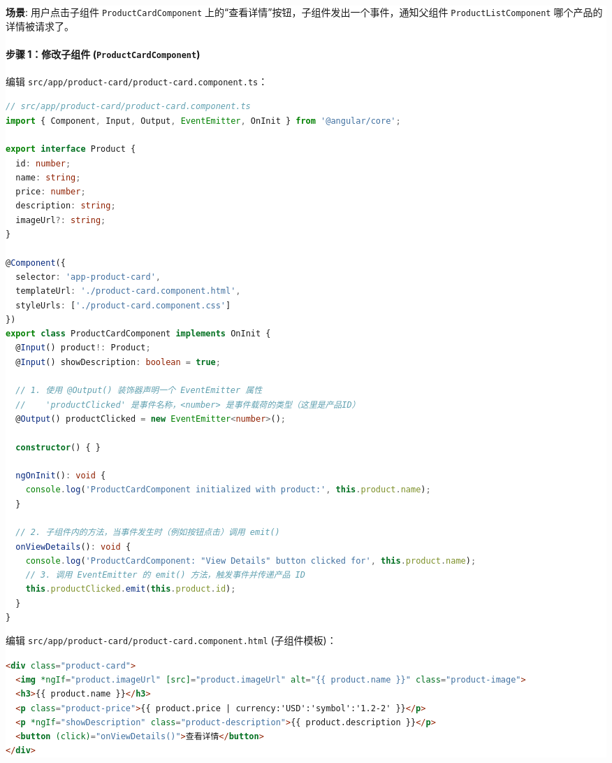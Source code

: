 **场景**:
用户点击子组件 `ProductCardComponent` 上的“查看详情”按钮，子组件发出一个事件，通知父组件 `ProductListComponent` 哪个产品的详情被请求了。

#### 步骤 1：修改子组件 (`ProductCardComponent`)

编辑 `src/app/product-card/product-card.component.ts`：

```typescript
// src/app/product-card/product-card.component.ts
import { Component, Input, Output, EventEmitter, OnInit } from '@angular/core';

export interface Product {
  id: number;
  name: string;
  price: number;
  description: string;
  imageUrl?: string;
}

@Component({
  selector: 'app-product-card',
  templateUrl: './product-card.component.html',
  styleUrls: ['./product-card.component.css']
})
export class ProductCardComponent implements OnInit {
  @Input() product!: Product;
  @Input() showDescription: boolean = true;

  // 1. 使用 @Output() 装饰器声明一个 EventEmitter 属性
  //    'productClicked' 是事件名称，<number> 是事件载荷的类型（这里是产品ID）
  @Output() productClicked = new EventEmitter<number>();

  constructor() { }

  ngOnInit(): void {
    console.log('ProductCardComponent initialized with product:', this.product.name);
  }

  // 2. 子组件内的方法，当事件发生时（例如按钮点击）调用 emit()
  onViewDetails(): void {
    console.log('ProductCardComponent: "View Details" button clicked for', this.product.name);
    // 3. 调用 EventEmitter 的 emit() 方法，触发事件并传递产品 ID
    this.productClicked.emit(this.product.id);
  }
}
```

编辑 `src/app/product-card/product-card.component.html` (子组件模板)：

```html
<div class="product-card">
  <img *ngIf="product.imageUrl" [src]="product.imageUrl" alt="{{ product.name }}" class="product-image">
  <h3>{{ product.name }}</h3>
  <p class="product-price">{{ product.price | currency:'USD':'symbol':'1.2-2' }}</p>
  <p *ngIf="showDescription" class="product-description">{{ product.description }}</p>
  <button (click)="onViewDetails()">查看详情</button>
</div>
```
